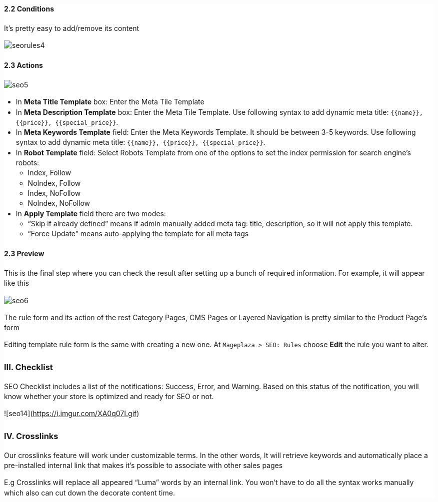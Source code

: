 #### 2.2 Conditions

It’s pretty easy to add/remove its content

![seorules4](https://i.imgur.com/lq7XKY8.gif)

#### 2.3 Actions

![seo5](https://i.imgur.com/VpRSaln.jpg)

* In **Meta Title Template** box: Enter the Meta Tile Template
* In **Meta Description Template** box: Enter the Meta Tile Template. Use following syntax to add dynamic meta title: ``{{name}}, {{price}}, {{special_price}}``.
* In **Meta Keywords Template** field: Enter the Meta Keywords Template. It should be between 3-5 keywords. Use following syntax to add dynamic meta title: ``{{name}}, {{price}}, {{special_price}}``.
* In **Robot Template** field: Select Robots Template from one of the options to set the index permission for search engine’s robots:
  * Index, Follow
  * NoIndex, Follow
  * Index, NoFollow
  * NoIndex, NoFollow
* In **Apply Template** field there are two modes:
  * “Skip if already defined” means if admin manually added meta tag: title, description, so it will not apply this template.
  * “Force Update” means auto-applying the template for all meta tags

#### 2.3 Preview
This is the final step where you can check the result after setting up a bunch of required information. For example, it will appear like this

![seo6](https://i.imgur.com/LnsJHmb.jpg)


The rule form and its action of the rest Category Pages, CMS Pages or Layered Navigation is pretty similar to the Product Page’s form

Editing template rule form is the same with creating a new one. At ``Mageplaza > SEO: Rules`` choose **Edit** the rule you want to alter.

### III. Checklist

SEO Checklist includes a list of the notifications: Success, Error, and Warning. Based on this status of the notification, you will know whether your store is optimized and ready for SEO or not. 

![seo14]­(https://i.imgur.com/XA0q07I.gif)


### IV. Crosslinks
Our crosslinks feature will work under customizable terms. In the other words, It will retrieve keywords and automatically place a pre-installed internal link that makes it’s possible to associate with other sales pages

E.g Crosslinks will replace all appeared “Luma” words by an internal link. You won’t have to do all the syntax works manually which also can cut down the decorate content time. 
